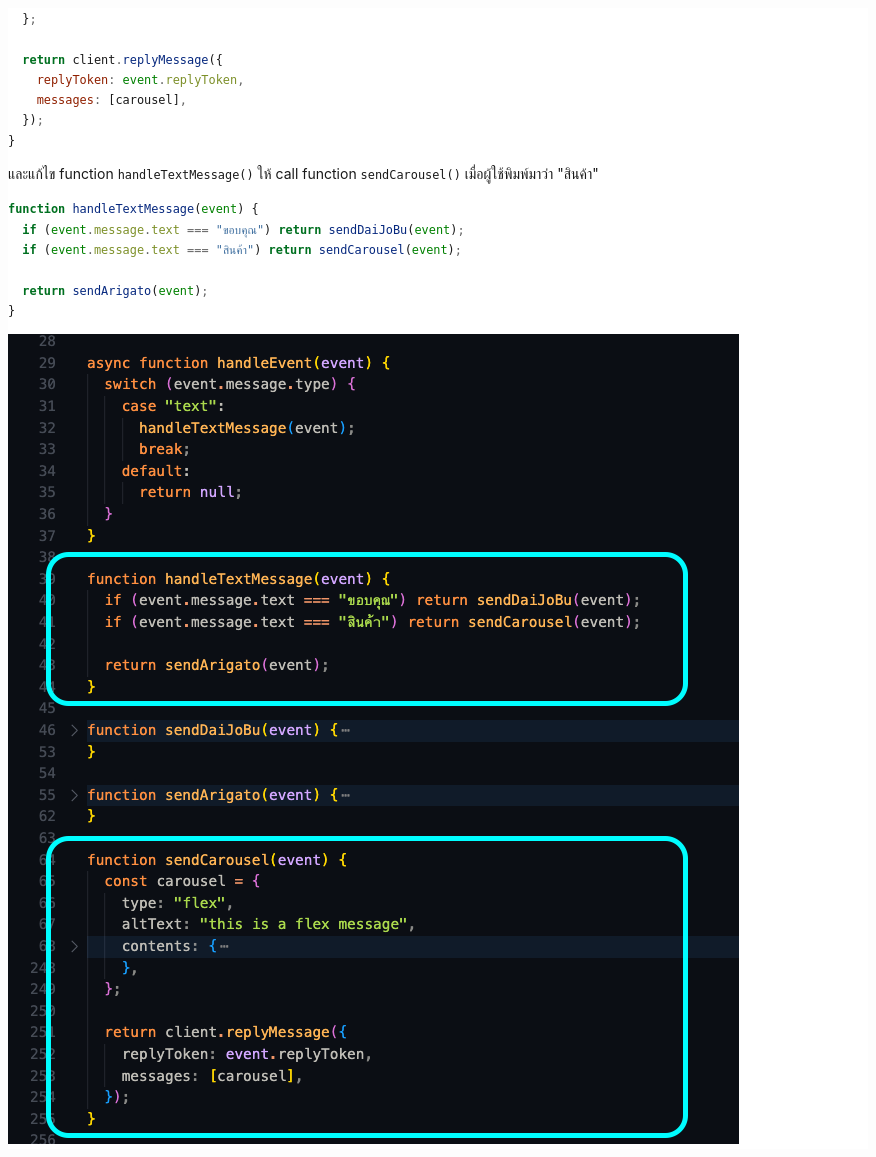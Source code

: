 ```js
  };

  return client.replyMessage({
    replyToken: event.replyToken,
    messages: [carousel],
  });
}
```

และแก้ไข function `handleTextMessage()` ให้ call function `sendCarousel()` เมื่อผู้ใช้พิมพ์มาว่า "สินค้า"

```js
function handleTextMessage(event) {
  if (event.message.text === "ขอบคุณ") return sendDaiJoBu(event);
  if (event.message.text === "สินค้า") return sendCarousel(event);

  return sendArigato(event);
}
```

![alt text](images/image-54.png)
